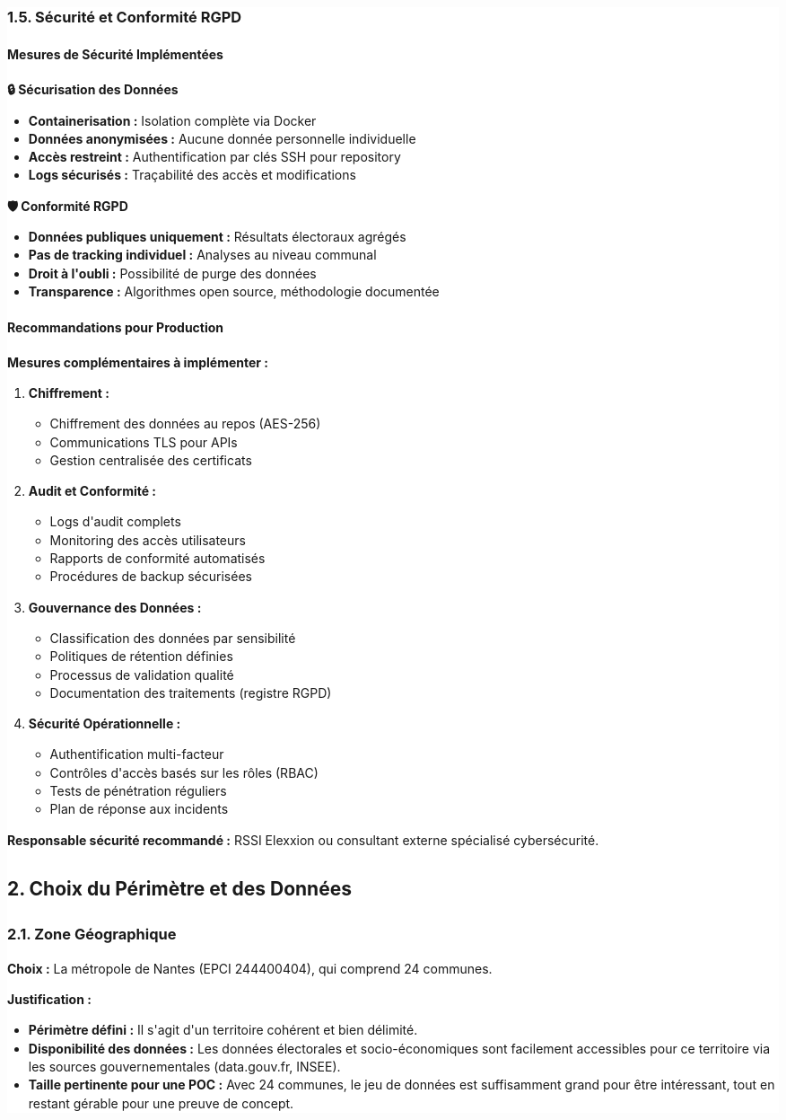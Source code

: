 ### 1.5. Sécurité et Conformité RGPD

#### Mesures de Sécurité Implémentées

**🔒 Sécurisation des Données**
- **Containerisation :** Isolation complète via Docker
- **Données anonymisées :** Aucune donnée personnelle individuelle
- **Accès restreint :** Authentification par clés SSH pour repository
- **Logs sécurisés :** Traçabilité des accès et modifications

**🛡️ Conformité RGPD**
- **Données publiques uniquement :** Résultats électoraux agrégés
- **Pas de tracking individuel :** Analyses au niveau communal
- **Droit à l'oubli :** Possibilité de purge des données
- **Transparence :** Algorithmes open source, méthodologie documentée

#### Recommandations pour Production

**Mesures complémentaires à implémenter :**

1. **Chiffrement :**
   - Chiffrement des données au repos (AES-256)
   - Communications TLS pour APIs
   - Gestion centralisée des certificats

2. **Audit et Conformité :**
   - Logs d'audit complets
   - Monitoring des accès utilisateurs  
   - Rapports de conformité automatisés
   - Procédures de backup sécurisées

3. **Gouvernance des Données :**
   - Classification des données par sensibilité
   - Politiques de rétention définies
   - Processus de validation qualité
   - Documentation des traitements (registre RGPD)

4. **Sécurité Opérationnelle :**
   - Authentification multi-facteur
   - Contrôles d'accès basés sur les rôles (RBAC)
   - Tests de pénétration réguliers
   - Plan de réponse aux incidents

**Responsable sécurité recommandé :** RSSI Elexxion ou consultant externe spécialisé cybersécurité.

## 2. Choix du Périmètre et des Données

### 2.1. Zone Géographique

**Choix :** La métropole de Nantes (EPCI 244400404), qui comprend 24 communes.

**Justification :**
*   **Périmètre défini :** Il s'agit d'un territoire cohérent et bien délimité.
*   **Disponibilité des données :** Les données électorales et socio-économiques sont facilement accessibles pour ce territoire via les sources gouvernementales (data.gouv.fr, INSEE).
*   **Taille pertinente pour une POC :** Avec 24 communes, le jeu de données est suffisamment grand pour être intéressant, tout en restant gérable pour une preuve de concept.
